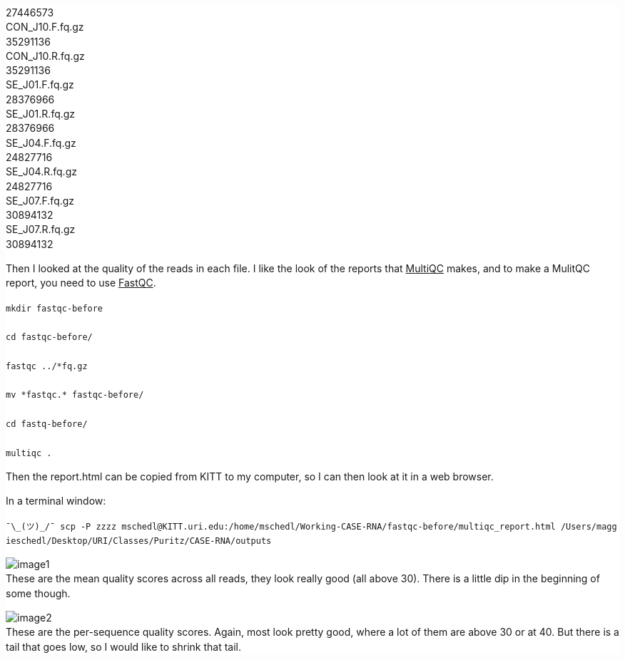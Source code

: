 27446573  
CON_J10.F.fq.gz  
35291136  
CON_J10.R.fq.gz  
35291136  
SE_J01.F.fq.gz  
28376966  
SE_J01.R.fq.gz  
28376966  
SE_J04.F.fq.gz  
24827716  
SE_J04.R.fq.gz  
24827716  
SE_J07.F.fq.gz  
30894132  
SE_J07.R.fq.gz  
30894132  

Then I looked at the quality of the reads in each file. I like the look of the reports that [MultiQC](https://multiqc.info/) makes, and to make a MulitQC report, you need to use [FastQC](https://www.bioinformatics.babraham.ac.uk/projects/fastqc/).

```
mkdir fastqc-before

cd fastqc-before/

fastqc ../*fq.gz

mv *fastqc.* fastqc-before/

cd fastq-before/

multiqc .

```
Then the report.html can be copied from KITT to my computer, so I can then look at it in a web browser.

In a terminal window:  
```
¯\_(ツ)_/¯ scp -P zzzz mschedl@KITT.uri.edu:/home/mschedl/Working-CASE-RNA/fastqc-before/multiqc_report.html /Users/maggieschedl/Desktop/URI/Classes/Puritz/CASE-RNA/outputs
```

![image1](https://raw.githubusercontent.com/jpuritz/BIO_594_2019/master/Final_Assignment/Maggie_Final_Project/images/before-qual.png)  
These are the mean quality scores across all reads, they look really good (all above 30). There is a little dip in the beginning of some though.

![image2](https://raw.githubusercontent.com/jpuritz/BIO_594_2019/master/Final_Assignment/Maggie_Final_Project/images/before-per-seq-qual.png)  
These are the per-sequence quality scores. Again, most look pretty good, where a lot of them are above 30 or at 40. But there is a tail that goes low, so I would like to shrink that tail.
